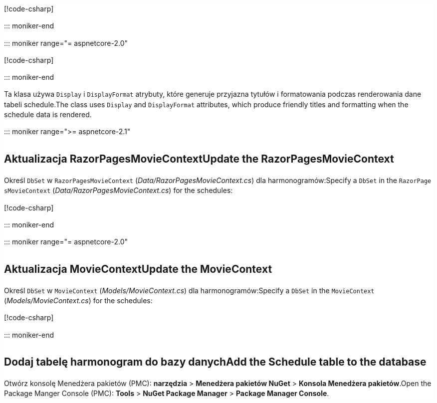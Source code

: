 [!code-csharp[](upload-files/samples/2.x/RazorPagesMovie/Models/Schedule.cs)]

::: moniker-end

::: moniker range="= aspnetcore-2.0"

[!code-csharp[](upload-files/samples/1.x/RazorPagesMovie/Models/Schedule.cs)]

::: moniker-end

<span data-ttu-id="3f72e-166">Ta klasa używa `Display` i `DisplayFormat` atrybuty, które generuje przyjazna tytułów i formatowania podczas renderowania dane tabeli schedule.</span><span class="sxs-lookup"><span data-stu-id="3f72e-166">The class uses `Display` and `DisplayFormat` attributes, which produce friendly titles and formatting when the schedule data is rendered.</span></span>

::: moniker range=">= aspnetcore-2.1"

## <a name="update-the-razorpagesmoviecontext"></a><span data-ttu-id="3f72e-167">Aktualizacja RazorPagesMovieContext</span><span class="sxs-lookup"><span data-stu-id="3f72e-167">Update the RazorPagesMovieContext</span></span>

<span data-ttu-id="3f72e-168">Określ `DbSet` w `RazorPagesMovieContext` (*Data/RazorPagesMovieContext.cs*) dla harmonogramów:</span><span class="sxs-lookup"><span data-stu-id="3f72e-168">Specify a `DbSet` in the `RazorPagesMovieContext` (*Data/RazorPagesMovieContext.cs*) for the schedules:</span></span>

[!code-csharp[](upload-files/samples/2.x/RazorPagesMovie/Data/RazorPagesMovieContext.cs?highlight=17)]

::: moniker-end

::: moniker range="= aspnetcore-2.0"

## <a name="update-the-moviecontext"></a><span data-ttu-id="3f72e-169">Aktualizacja MovieContext</span><span class="sxs-lookup"><span data-stu-id="3f72e-169">Update the MovieContext</span></span>

<span data-ttu-id="3f72e-170">Określ `DbSet` w `MovieContext` (*Models/MovieContext.cs*) dla harmonogramów:</span><span class="sxs-lookup"><span data-stu-id="3f72e-170">Specify a `DbSet` in the `MovieContext` (*Models/MovieContext.cs*) for the schedules:</span></span>

[!code-csharp[](upload-files/samples/1.x/RazorPagesMovie/Models/MovieContext.cs?highlight=13)]

::: moniker-end

## <a name="add-the-schedule-table-to-the-database"></a><span data-ttu-id="3f72e-171">Dodaj tabelę harmonogram do bazy danych</span><span class="sxs-lookup"><span data-stu-id="3f72e-171">Add the Schedule table to the database</span></span>

<span data-ttu-id="3f72e-172">Otwórz konsolę Menedżera pakietów (PMC): **narzędzia** > **Menedżera pakietów NuGet** > **Konsola Menedżera pakietów**.</span><span class="sxs-lookup"><span data-stu-id="3f72e-172">Open the Package Manger Console (PMC): **Tools** > **NuGet Package Manager** > **Package Manager Console**.</span></span>
